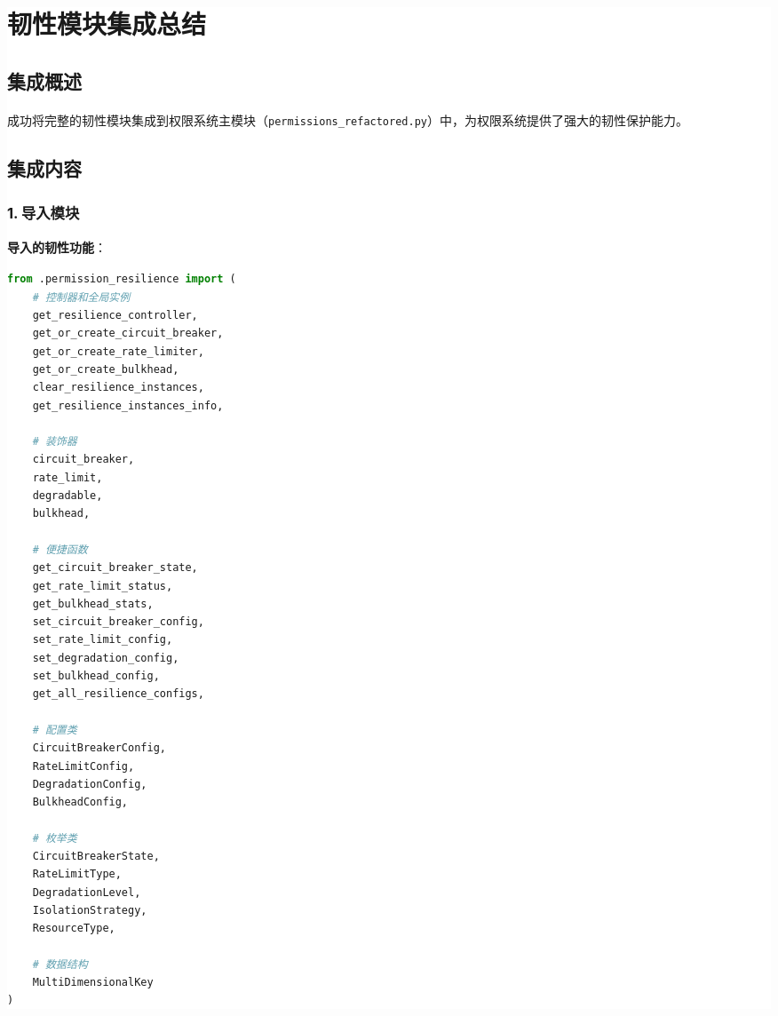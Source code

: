 # 韧性模块集成总结

## 集成概述

成功将完整的韧性模块集成到权限系统主模块（`permissions_refactored.py`）中，为权限系统提供了强大的韧性保护能力。

## 集成内容

### 1. 导入模块

**导入的韧性功能**：
```python
from .permission_resilience import (
    # 控制器和全局实例
    get_resilience_controller,
    get_or_create_circuit_breaker,
    get_or_create_rate_limiter,
    get_or_create_bulkhead,
    clear_resilience_instances,
    get_resilience_instances_info,
    
    # 装饰器
    circuit_breaker,
    rate_limit,
    degradable,
    bulkhead,
    
    # 便捷函数
    get_circuit_breaker_state,
    get_rate_limit_status,
    get_bulkhead_stats,
    set_circuit_breaker_config,
    set_rate_limit_config,
    set_degradation_config,
    set_bulkhead_config,
    get_all_resilience_configs,
    
    # 配置类
    CircuitBreakerConfig,
    RateLimitConfig,
    DegradationConfig,
    BulkheadConfig,
    
    # 枚举类
    CircuitBreakerState,
    RateLimitType,
    DegradationLevel,
    IsolationStrategy,
    ResourceType,
    
    # 数据结构
    MultiDimensionalKey
)
```
